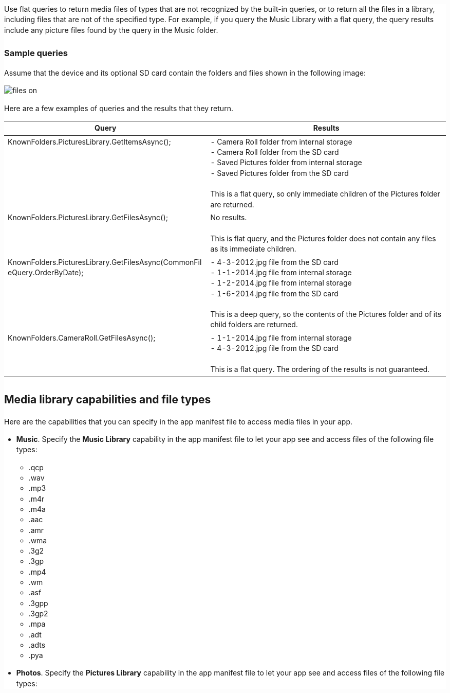 Use flat queries to return media files of types that are not recognized by the built-in queries, or to return all the files in a library, including files that are not of the specified type. For example, if you query the Music Library with a flat query, the query results include any picture files found by the query in the Music folder.

### Sample queries

Assume that the device and its optional SD card contain the folders and files shown in the following image:

![files on ](images/phone-media-queries.png)

Here are a few examples of queries and the results that they return.

| Query | Results |
|--------------------------------------------------------------------------|-------------------------------------------------------------------------------------------------------|
| KnownFolders.PicturesLibrary.GetItemsAsync();  | - Camera Roll folder from internal storage <br>- Camera Roll folder from the SD card <br>- Saved Pictures folder from internal storage <br>- Saved Pictures folder from the SD card <br><br>This is a flat query, so only immediate children of the Pictures folder   are returned. |
| KnownFolders.PicturesLibrary.GetFilesAsync();  | No results. <br><br>This is flat query, and the Pictures folder does not contain any files as its immediate children. |
| KnownFolders.PicturesLibrary.GetFilesAsync(CommonFileQuery.OrderByDate); | - 4-3-2012.jpg file from the SD card <br>- 1-1-2014.jpg file from internal storage <br>- 1-2-2014.jpg file from internal storage <br>- 1-6-2014.jpg file from the SD card <br><br>This is a deep query, so the contents of the Pictures folder and of its   child folders are returned. |
| KnownFolders.CameraRoll.GetFilesAsync(); | - 1-1-2014.jpg file from internal storage <br>- 4-3-2012.jpg file from the SD card <br><br>This is a flat query. The ordering of the results is not guaranteed. |

 
## Media library capabilities and file types


Here are the capabilities that you can specify in the app manifest file to access media files in your app.

-   **Music**. Specify the **Music Library** capability in the app manifest file to let your app see and access files of the following file types:

    -   .qcp
    -   .wav
    -   .mp3
    -   .m4r
    -   .m4a
    -   .aac
    -   .amr
    -   .wma
    -   .3g2
    -   .3gp
    -   .mp4
    -   .wm
    -   .asf
    -   .3gpp
    -   .3gp2
    -   .mpa
    -   .adt
    -   .adts
    -   .pya
-   **Photos**. Specify the **Pictures Library** capability in the app manifest file to let your app see and access files of the following file types:
